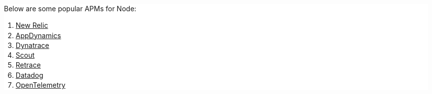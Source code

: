 Below are some popular APMs for Node:

1. [New Relic](https://docs.newrelic.com/docs/apm/agents/nodejs-agent/getting-started/introduction-new-relic-nodejs/)
2. [AppDynamics](https://docs.appdynamics.com/appd/21.x/21.12/en/application-monitoring/install-app-server-agents/node-js-agent)
3. [Dynatrace](https://www.dynatrace.com/hub/detail/nodejs/)
4. [Scout](https://app.telemetryhub.com/docs/guides/traces/nodejs)
5. [Retrace](https://docs.stackify.com/docs/nodejs-getting-started)
6. [Datadog](https://docs.datadoghq.com/integrations/node/)
7. [OpenTelemetry](https://opentelemetry.io/docs/instrumentation/js/)